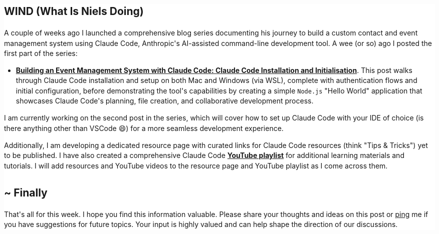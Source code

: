 


## WIND (What Is Niels Doing)

A couple of weeks ago I launched a comprehensive blog series documenting his journey to build a custom contact and event management system using Claude Code, Anthropic's AI-assisted command-line development tool. A wee (or so) ago I posted the first part of the series:

* [**Building an Event Management System with Claude Code: Claude Code Installation and Initialisation**][6]. This post walks through Claude Code installation and setup on both Mac and Windows (via WSL), complete with authentication flows and initial configuration, before demonstrating the tool's capabilities by creating a simple `Node.js` "Hello World" application that showcases Claude Code's planning, file creation, and collaborative development process.

I am currently working on the second post in the series, which will cover how to set up Claude Code with your IDE of choice (is there anything other than VSCode :smile:) for a more seamless development experience.

Additionally, I am developing a dedicated resource page with curated links for Claude Code resources (think "Tips & Tricks") yet to be published. I have also created a comprehensive Claude Code [**YouTube playlist**][7] for additional learning materials and tutorials. I will add resources and YouTube videos to the resource page and YouTube playlist as I come across them.

## ~ Finally

That's all for this week. I hope you find this information valuable. Please share your thoughts and ideas on this post or [ping][ma] me if you have suggestions for future topics. Your input is highly valued and can help shape the direction of our discussions.

[ma]: mailto:niels.it.berglund@gmail.com
[mp]: https://blog.acolyer.org
[iq]: https://www.infoq.com/
[ew]: http://sqlonice.com/
[re]: http://blog.revolutionanalytics.com
[sqsk]: https://www.sqlskills.com
[mdaveyblog]: https://mdavey.wordpress.com/
[charlblog]: https://charlla.com/

[jovpop]: https://twitter.com/JovanPop_MSFT
[bobw]: https://twitter.com/bobwardms
[revod]: https://twitter.com/revodavid
[lonny]: https://twitter.com/sqL_handLe
[ewtw]: https://twitter.com/sqlOnIce
[buckw]: https://twitter.com/BuckWoodyMSFT
[mattw]: https://twitter.com/matthewwarren
[murba]: https://twitter.com/muratdemirbas
[daveda]: https://twitter.com/davidthecoder
[adcol]: https://twitter.com/adriancolyer
[jesrod]: https://twitter.com/jrdothoughts
[tomaz]: https://twitter.com/tomaz_tsql
[dataart]: https://twitter.com/dataartisans
[luis]: https://twitter.com/luis_de_sousa
[benstop]: https://twitter.com/benstopford
[conflu]: https://twitter.com/confluentinc
[tylert]: https://twitter.com/tyler_treat
[andrewng]: https://twitter.com/AndrewYNg
[lawr]: https://twitter.com/bytezn
[jue]: https://twitter.com/b0rk
[yan]: https://twitter.com/theburningmonk
[danny]: https://twitter.com/g9yuayon
[rmoff]: https://www.linkedin.com/in/robinmoffatt/
[ryansw]: https://twitter.com/ryanswanstrom
[pabloc]: https://twitter.com/pabloc_ds
[mklep]: https://twitter.com/martinkl
[mdavey]: https://twitter.com/matt_davey
[jboner]: https://twitter.com/jboner
[joeduff]: https://twitter.com/funcOfJoe
[charl]: https://twitter.com/charllamprecht
[dbricks]: https://twitter.com/databricks
[adsit]: https://twitter.com/SitnikAdam
[vicky]: https://twitter.com/vickyharp
[dscentral]: https://twitter.com/DataScienceCtrl
[natemc]: https://twitter.com/natemcmaster
[ads]: https://twitter.com/azuredatastudio
[travw]: https://twitter.com/radtravis
[emilk]: https://twitter.com/IsTheArchitect
[netflx]: https://netflixtechblog.com/
[hubert]: https://www.linkedin.com/in/hkdulay/
[jserra]: https://www.linkedin.com/in/jamesserra/
[lemi]: https://www.linkedin.com/in/lemimasalu/
[michael]: https://www.linkedin.com/in/michaeladrianjohnson/

[1]: https://openai.com/index/chatgpt-study-mode/ 
[2]: https://pub.towardsai.net/how-to-choose-the-best-llm-for-writing-4d2741d900f8?sk=v2%2F83613c6f-7c5e-4ad2-b04c-6f97ce809ca9
[3]: https://blog.google/technology/google-labs/notebooklm-video-overviews-studio-upgrades/
[4]: https://github.blog/ai-and-ml/github-copilot/onboarding-your-ai-peer-programmer-setting-up-github-copilot-coding-agent-for-success/
[5]: https://every.to/vibe-check/vibe-check-claude-s-new-agents-are-confusing-as-hell
[6]: https://nielsberglund.com/post/2025-07-29-building-an-event-management-system-with-claude-code-claude-code-installation-and-initialisation/
[7]: https://www.youtube.com/playlist?list=PLratGHE9a0TQfk9Qo5WLnTyttfpoWOjNZ
